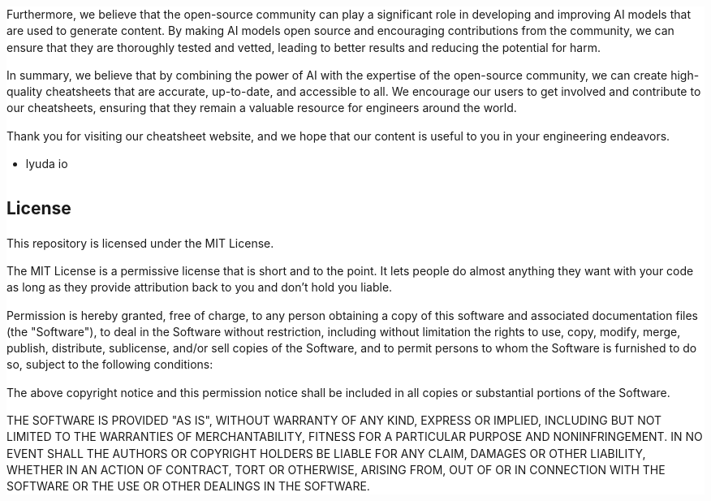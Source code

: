 Furthermore, we believe that the open-source community can play a significant role in developing and improving AI models that are used to generate content. By making AI models open source and encouraging contributions from the community, we can ensure that they are thoroughly tested and vetted, leading to better results and reducing the potential for harm.

In summary, we believe that by combining the power of AI with the expertise of the open-source community, we can create high-quality cheatsheets that are accurate, up-to-date, and accessible to all. We encourage our users to get involved and contribute to our cheatsheets, ensuring that they remain a valuable resource for engineers around the world.

Thank you for visiting our cheatsheet website, and we hope that our content is useful to you in your engineering endeavors.

- lyuda io

## License

This repository is licensed under the MIT License.

The MIT License is a permissive license that is short and to the point. It lets people do almost anything they want with your code as long as they provide attribution back to you and don’t hold you liable.

Permission is hereby granted, free of charge, to any person obtaining a copy of this software and associated documentation files (the "Software"), to deal in the Software without restriction, including without limitation the rights to use, copy, modify, merge, publish, distribute, sublicense, and/or sell copies of the Software, and to permit persons to whom the Software is furnished to do so, subject to the following conditions:

The above copyright notice and this permission notice shall be included in all copies or substantial portions of the Software.

THE SOFTWARE IS PROVIDED "AS IS", WITHOUT WARRANTY OF ANY KIND, EXPRESS OR IMPLIED, INCLUDING BUT NOT LIMITED TO THE WARRANTIES OF MERCHANTABILITY, FITNESS FOR A PARTICULAR PURPOSE AND NONINFRINGEMENT. IN NO EVENT SHALL THE AUTHORS OR COPYRIGHT HOLDERS BE LIABLE FOR ANY CLAIM, DAMAGES OR OTHER LIABILITY, WHETHER IN AN ACTION OF CONTRACT, TORT OR OTHERWISE, ARISING FROM, OUT OF OR IN CONNECTION WITH THE SOFTWARE OR THE USE OR OTHER DEALINGS IN THE SOFTWARE.
